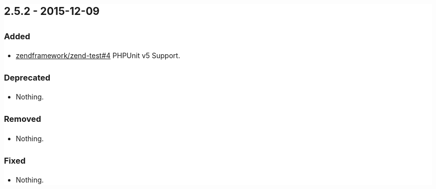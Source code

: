 ## 2.5.2 - 2015-12-09

### Added

- [zendframework/zend-test#4](https://github.com/zendframework/zend-test/pull/4) PHPUnit v5 Support.

### Deprecated

- Nothing.

### Removed

- Nothing.

### Fixed

- Nothing.
